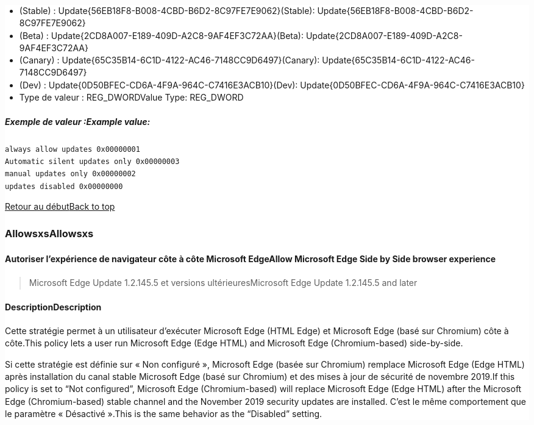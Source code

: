   - <span data-ttu-id="ba5b5-264">(Stable) : Update{56EB18F8-B008-4CBD-B6D2-8C97FE7E9062}</span><span class="sxs-lookup"><span data-stu-id="ba5b5-264">(Stable): Update{56EB18F8-B008-4CBD-B6D2-8C97FE7E9062}</span></span>
  - <span data-ttu-id="ba5b5-265">(Beta) : Update{2CD8A007-E189-409D-A2C8-9AF4EF3C72AA}</span><span class="sxs-lookup"><span data-stu-id="ba5b5-265">(Beta): Update{2CD8A007-E189-409D-A2C8-9AF4EF3C72AA}</span></span>
  - <span data-ttu-id="ba5b5-266">(Canary) : Update{65C35B14-6C1D-4122-AC46-7148CC9D6497}</span><span class="sxs-lookup"><span data-stu-id="ba5b5-266">(Canary): Update{65C35B14-6C1D-4122-AC46-7148CC9D6497}</span></span>
  - <span data-ttu-id="ba5b5-267">(Dev) : Update{0D50BFEC-CD6A-4F9A-964C-C7416E3ACB10}</span><span class="sxs-lookup"><span data-stu-id="ba5b5-267">(Dev): Update{0D50BFEC-CD6A-4F9A-964C-C7416E3ACB10}</span></span>
- <span data-ttu-id="ba5b5-268">Type de valeur : REG_DWORD</span><span class="sxs-lookup"><span data-stu-id="ba5b5-268">Value Type: REG_DWORD</span></span>
##### <a name="example-value"></a><span data-ttu-id="ba5b5-269">Exemple de valeur :</span><span class="sxs-lookup"><span data-stu-id="ba5b5-269">Example value:</span></span>
```
always allow updates 0x00000001
Automatic silent updates only 0x00000003
manual updates only 0x00000002
updates disabled 0x00000000
```
[<span data-ttu-id="ba5b5-270">Retour au début</span><span class="sxs-lookup"><span data-stu-id="ba5b5-270">Back to top</span></span>](#microsoft-edge---update-policies)


### <a name="allowsxs"></a><span data-ttu-id="ba5b5-271">Allowsxs</span><span class="sxs-lookup"><span data-stu-id="ba5b5-271">Allowsxs</span></span>
#### <a name="allow-microsoft-edge-side-by-side-browser-experience"></a><span data-ttu-id="ba5b5-272">Autoriser l’expérience de navigateur côte à côte Microsoft Edge</span><span class="sxs-lookup"><span data-stu-id="ba5b5-272">Allow Microsoft Edge Side by Side browser experience</span></span>
><span data-ttu-id="ba5b5-273">Microsoft Edge Update 1.2.145.5 et versions ultérieures</span><span class="sxs-lookup"><span data-stu-id="ba5b5-273">Microsoft Edge Update 1.2.145.5 and later</span></span>

#### <a name="description"></a><span data-ttu-id="ba5b5-274">Description</span><span class="sxs-lookup"><span data-stu-id="ba5b5-274">Description</span></span>
<span data-ttu-id="ba5b5-275">Cette stratégie permet à un utilisateur d’exécuter Microsoft Edge (HTML Edge) et Microsoft Edge (basé sur Chromium) côte à côte.</span><span class="sxs-lookup"><span data-stu-id="ba5b5-275">This policy lets a user run Microsoft Edge (Edge HTML) and Microsoft Edge (Chromium-based) side-by-side.</span></span>

<span data-ttu-id="ba5b5-276">Si cette stratégie est définie sur « Non configuré », Microsoft Edge (basée sur Chromium) remplace Microsoft Edge (Edge HTML) après installation du canal stable Microsoft Edge (basé sur Chromium) et des mises à jour de sécurité de novembre 2019.</span><span class="sxs-lookup"><span data-stu-id="ba5b5-276">If this policy is set to “Not configured”, Microsoft Edge (Chromium-based) will replace Microsoft Edge (Edge HTML) after the Microsoft Edge (Chromium-based) stable channel and the November 2019 security updates are installed.</span></span>  <span data-ttu-id="ba5b5-277">C’est le même comportement que le paramètre « Désactivé ».</span><span class="sxs-lookup"><span data-stu-id="ba5b5-277">This is the same behavior as the “Disabled” setting.</span></span>
